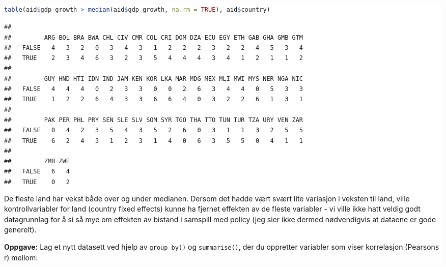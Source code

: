 ``` r
table(aid$gdp_growth > median(aid$gdp_growth, na.rm = TRUE), aid$country)
```

    ##        
    ##         ARG BOL BRA BWA CHL CIV CMR COL CRI DOM DZA ECU EGY ETH GAB GHA GMB GTM
    ##   FALSE   4   3   2   0   3   4   3   1   2   2   2   3   2   2   4   5   3   4
    ##   TRUE    2   3   4   6   3   2   3   5   4   4   4   3   4   1   2   1   1   2
    ##        
    ##         GUY HND HTI IDN IND JAM KEN KOR LKA MAR MDG MEX MLI MWI MYS NER NGA NIC
    ##   FALSE   4   4   4   0   2   3   3   0   0   2   6   3   4   4   0   5   3   3
    ##   TRUE    1   2   2   6   4   3   3   6   6   4   0   3   2   2   6   1   3   1
    ##        
    ##         PAK PER PHL PRY SEN SLE SLV SOM SYR TGO THA TTO TUN TUR TZA URY VEN ZAR
    ##   FALSE   0   4   2   3   5   4   3   5   2   6   0   3   1   1   3   2   5   5
    ##   TRUE    6   2   4   3   1   2   3   1   4   0   6   3   5   5   0   4   1   1
    ##        
    ##         ZMB ZWE
    ##   FALSE   6   4
    ##   TRUE    0   2

De fleste land har vekst både over og under medianen. Dersom det hadde
vært svært lite variasjon i veksten til land, ville kontrollvariabler
for land (country fixed effects) kunne ha fjernet effekten av de fleste
variabler - vi ville ikke hatt veldig godt datagrunnlag for å si så mye
om effekten av bistand i samspill med policy (jeg sier ikke dermed
nødvendigvis at dataene er gode generelt).

**Oppgave:** Lag et nytt datasett ved hjelp av `group_by()` og
`summarise()`, der du oppretter variabler som viser korrelasjon
(Pearsons r) mellom:
